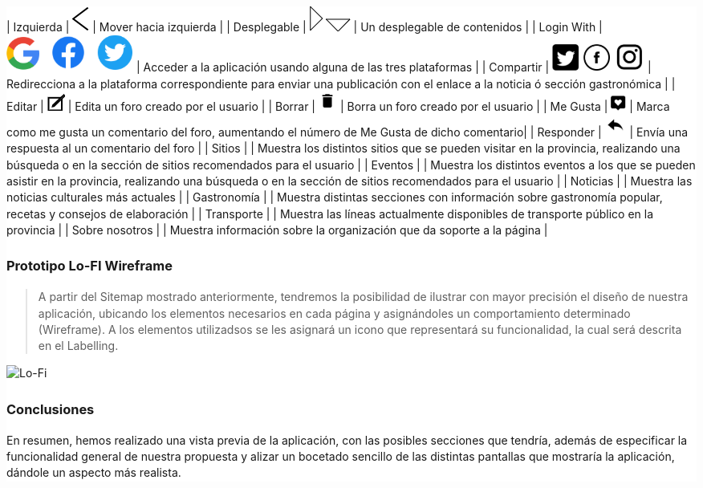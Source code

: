 | Izquierda | ![Izquierda](./img/Icons/Izquierda.png) | Mover hacia izquierda |
| Desplegable | ![Desplegar2](./img/Icons/Desplegar2.png) ![Desplegar](./img/Icons/Desplegar.png) | Un desplegable de contenidos |
| Login With | ![LoginWith](./img/Icons/LoginWith.png) | Acceder a la aplicación usando alguna de las tres plataformas |
| Compartir | ![Compartir](./img/Icons/Compartir.png) | Redirecciona a la plataforma correspondiente para enviar una publicación con el enlace a la noticia ó sección gastronómica |
| Editar | ![Editar](./img/Icons/Editar.png) | Edita un foro creado por el usuario |
| Borrar | ![Borrar](./img/Icons/Borrar.png) | Borra un foro creado por el usuario |
| Me Gusta | ![MeGusta](./img/Icons/MeGusta.png) | Marca como me gusta un comentario del foro, aumentando el número de Me Gusta de dicho comentario|
| Responder | ![Responder](./img/Icons/Responder.png) | Envía una respuesta al un comentario del foro |
| Sitios |  | Muestra los distintos sitios que se pueden visitar en la provincia, realizando una búsqueda o en la sección de sitios recomendados para el usuario |
| Eventos |  | Muestra los distintos eventos a los que se pueden asistir en la provincia, realizando una búsqueda o en la sección de sitios recomendados para el usuario |
| Noticias |  | Muestra las noticias culturales más actuales |
| Gastronomía |  | Muestra distintas secciones con información sobre gastronomía popular, recetas y consejos de elaboración |
| Transporte |  | Muestra las líneas actualmente disponibles de transporte público en la provincia |
| Sobre nosotros |  | Muestra información sobre la organización que da soporte a la página |


### Prototipo Lo-FI Wireframe 

> A partir del Sitemap mostrado anteriormente, tendremos la posibilidad de ilustrar con mayor precisión el diseño de nuestra aplicación, ubicando los elementos necesarios en cada página y asignándoles un comportamiento determinado (Wireframe). A los elementos utilizadsos se les asignará un icono que representará su funcionalidad, la cual será descrita en el Labelling.

![Lo-Fi](./img/Lo-Fi.png)

### Conclusiones  
En resumen, hemos realizado una vista previa de la aplicación, con las posibles secciones que tendría, además de especificar la funcionalidad general de nuestra propuesta y alizar un bocetado sencillo de las distintas pantallas que mostraría la aplicación, dándole un aspecto más realista.